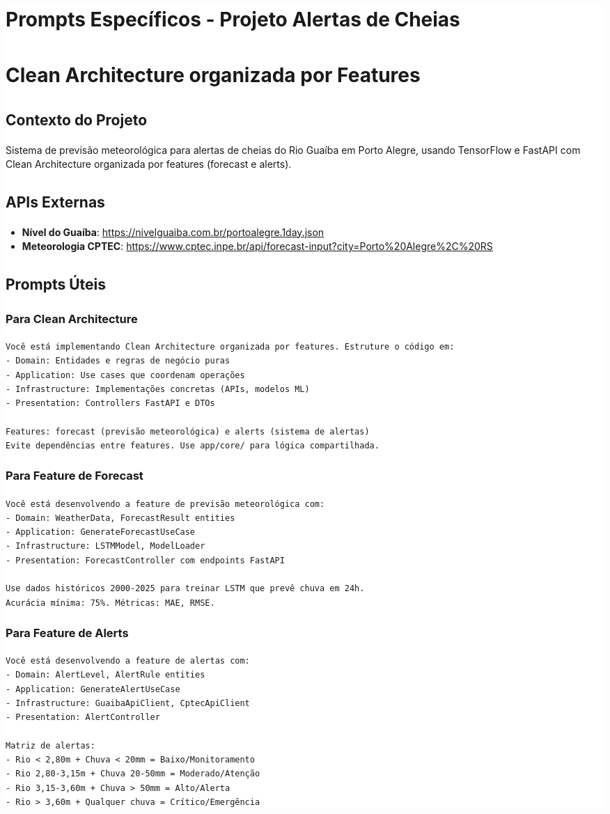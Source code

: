 # Prompts Específicos - Projeto Alertas de Cheias

# Clean Architecture organizada por Features

## Contexto do Projeto

Sistema de previsão meteorológica para alertas de cheias do Rio Guaíba em Porto Alegre, usando TensorFlow e FastAPI com Clean Architecture organizada por features (forecast e alerts).

## APIs Externas

- **Nível do Guaíba**: https://nivelguaiba.com.br/portoalegre.1day.json
- **Meteorologia CPTEC**: https://www.cptec.inpe.br/api/forecast-input?city=Porto%20Alegre%2C%20RS

## Prompts Úteis

### Para Clean Architecture

```
Você está implementando Clean Architecture organizada por features. Estruture o código em:
- Domain: Entidades e regras de negócio puras
- Application: Use cases que coordenam operações
- Infrastructure: Implementações concretas (APIs, modelos ML)
- Presentation: Controllers FastAPI e DTOs

Features: forecast (previsão meteorológica) e alerts (sistema de alertas)
Evite dependências entre features. Use app/core/ para lógica compartilhada.
```

### Para Feature de Forecast

```
Você está desenvolvendo a feature de previsão meteorológica com:
- Domain: WeatherData, ForecastResult entities
- Application: GenerateForecastUseCase
- Infrastructure: LSTMModel, ModelLoader
- Presentation: ForecastController com endpoints FastAPI

Use dados históricos 2000-2025 para treinar LSTM que prevê chuva em 24h.
Acurácia mínima: 75%. Métricas: MAE, RMSE.
```

### Para Feature de Alerts

```
Você está desenvolvendo a feature de alertas com:
- Domain: AlertLevel, AlertRule entities
- Application: GenerateAlertUseCase
- Infrastructure: GuaibaApiClient, CptecApiClient
- Presentation: AlertController

Matriz de alertas:
- Rio < 2,80m + Chuva < 20mm = Baixo/Monitoramento
- Rio 2,80-3,15m + Chuva 20-50mm = Moderado/Atenção
- Rio 3,15-3,60m + Chuva > 50mm = Alto/Alerta
- Rio > 3,60m + Qualquer chuva = Crítico/Emergência
```
